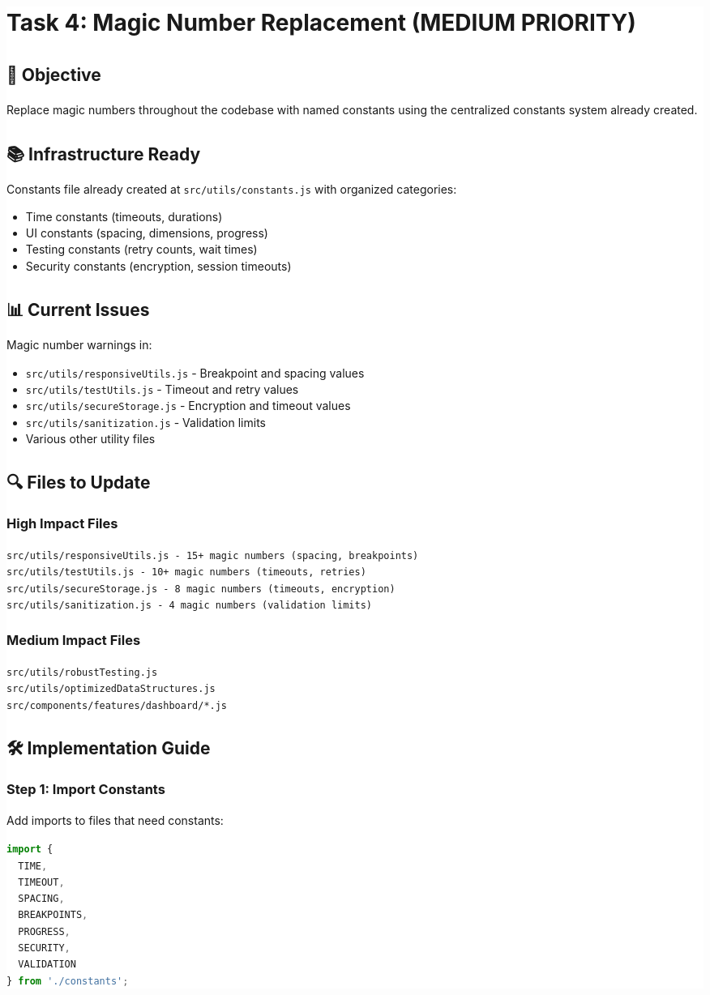 # Task 4: Magic Number Replacement (MEDIUM PRIORITY)

## 🎯 Objective
Replace magic numbers throughout the codebase with named constants using the centralized constants system already created.

## 📚 Infrastructure Ready
Constants file already created at `src/utils/constants.js` with organized categories:
- Time constants (timeouts, durations)
- UI constants (spacing, dimensions, progress)
- Testing constants (retry counts, wait times)
- Security constants (encryption, session timeouts)

## 📊 Current Issues
Magic number warnings in:
- `src/utils/responsiveUtils.js` - Breakpoint and spacing values
- `src/utils/testUtils.js` - Timeout and retry values
- `src/utils/secureStorage.js` - Encryption and timeout values
- `src/utils/sanitization.js` - Validation limits
- Various other utility files

## 🔍 Files to Update

### High Impact Files
```
src/utils/responsiveUtils.js - 15+ magic numbers (spacing, breakpoints)
src/utils/testUtils.js - 10+ magic numbers (timeouts, retries)
src/utils/secureStorage.js - 8 magic numbers (timeouts, encryption)
src/utils/sanitization.js - 4 magic numbers (validation limits)
```

### Medium Impact Files
```
src/utils/robustTesting.js
src/utils/optimizedDataStructures.js
src/components/features/dashboard/*.js
```

## 🛠️ Implementation Guide

### Step 1: Import Constants
Add imports to files that need constants:
```javascript
import { 
  TIME, 
  TIMEOUT, 
  SPACING, 
  BREAKPOINTS, 
  PROGRESS,
  SECURITY,
  VALIDATION 
} from './constants';
```
